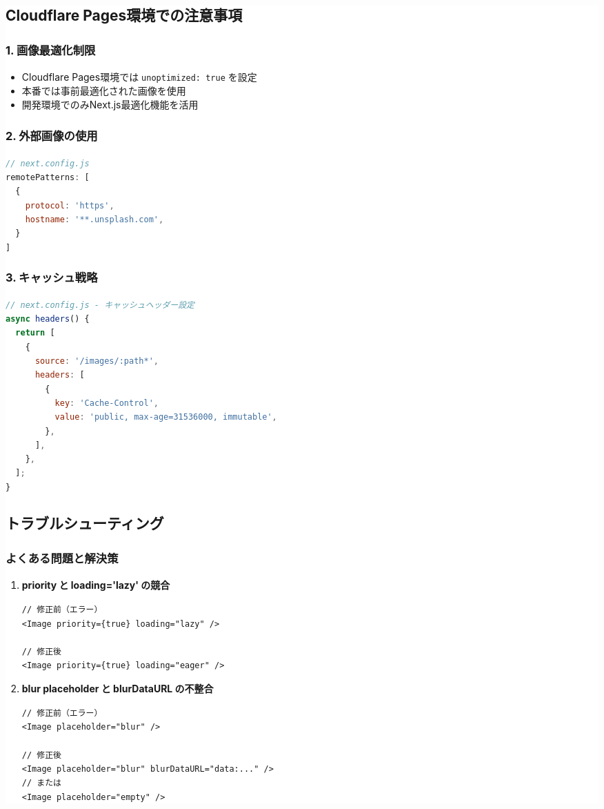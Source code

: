 ## Cloudflare Pages環境での注意事項

### 1. 画像最適化制限
- Cloudflare Pages環境では `unoptimized: true` を設定
- 本番では事前最適化された画像を使用
- 開発環境でのみNext.js最適化機能を活用

### 2. 外部画像の使用
```javascript
// next.config.js
remotePatterns: [
  {
    protocol: 'https',
    hostname: '**.unsplash.com',
  }
]
```

### 3. キャッシュ戦略
```javascript
// next.config.js - キャッシュヘッダー設定
async headers() {
  return [
    {
      source: '/images/:path*',
      headers: [
        {
          key: 'Cache-Control',
          value: 'public, max-age=31536000, immutable',
        },
      ],
    },
  ];
}
```

## トラブルシューティング

### よくある問題と解決策

1. **priority と loading='lazy' の競合**
   ```tsx
   // 修正前（エラー）
   <Image priority={true} loading="lazy" />
   
   // 修正後
   <Image priority={true} loading="eager" />
   ```

2. **blur placeholder と blurDataURL の不整合**
   ```tsx
   // 修正前（エラー）
   <Image placeholder="blur" />
   
   // 修正後
   <Image placeholder="blur" blurDataURL="data:..." />
   // または
   <Image placeholder="empty" />
   ```
